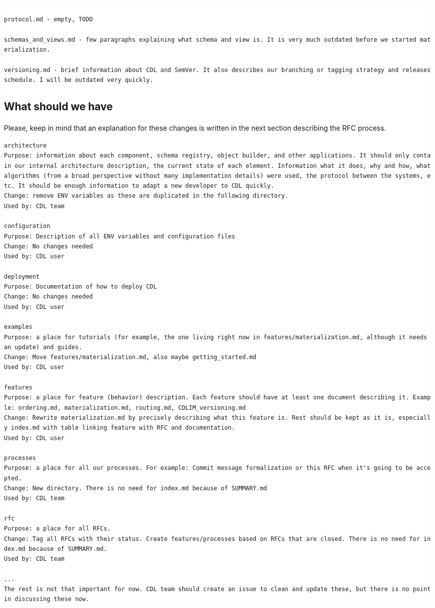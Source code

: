 ```

protocol.md - empty, TODO

schemas_and_views.md - few paragraphs explaining what schema and view is. It is very much outdated before we started materialization.

versioning.md - brief information about CDL and SemVer. It also describes our branching or tagging strategy and releases schedule. I will be outdated very quickly.
```

## What should we have

Please, keep in mind that an explanation for these changes is written in the next section describing the RFC process.

```
architecture
Purpose: information about each component, schema registry, object builder, and other applications. It should only contain our internal architecture description, the current state of each element. Information what it does, why and how, what algorithms (from a broad perspective without many implementation details) were used, the protocol between the systems, etc. It should be enough information to adapt a new developer to CDL quickly. 
Change: remove ENV variables as these are duplicated in the following directory.
Used by: CDL team

configuration
Purpose: Description of all ENV variables and configuration files
Change: No changes needed
Used by: CDL user

deployment
Purpose: Documentation of how to deploy CDL
Change: No changes needed
Used by: CDL user

examples
Purpose: a place for tutorials (for example, the one living right now in features/materialization.md, although it needs an update) and guides.
Change: Move features/materialization.md, also maybe getting_started.md
Used by: CDL user

features
Purpose: a place for feature (behavior) description. Each feature should have at least one document describing it. Example: ordering.md, materialization.md, routing.md, CDLIM_versioning.md
Change: Rewrite materialization.md by precisely describing what this feature is. Rest should be kept as it is, especially index.md with table linking feature with RFC and documentation.
Used by: CDL user

processes
Purpose: a place for all our processes. For example: Commit message formalization or this RFC when it's going to be accepted.
Change: New directory. There is no need for index.md because of SUMMARY.md
Used by: CDL team

rfc
Purpose: a place for all RFCs.
Change: Tag all RFCs with their status. Create features/processes based on RFCs that are closed. There is no need for index.md because of SUMMARY.md.
Used by: CDL team

...
The rest is not that important for now. CDL team should create an issue to clean and update these, but there is no point in discussing these now.
```